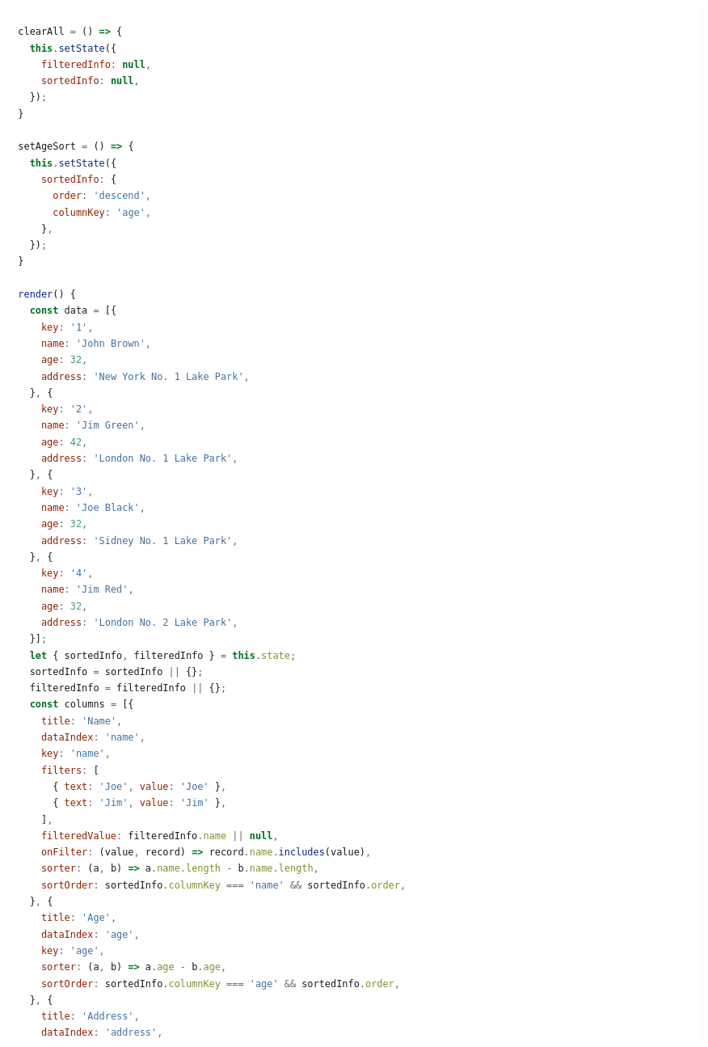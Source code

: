 ```js

  clearAll = () => {
    this.setState({
      filteredInfo: null,
      sortedInfo: null,
    });
  }

  setAgeSort = () => {
    this.setState({
      sortedInfo: {
        order: 'descend',
        columnKey: 'age',
      },
    });
  }

  render() {
    const data = [{
      key: '1',
      name: 'John Brown',
      age: 32,
      address: 'New York No. 1 Lake Park',
    }, {
      key: '2',
      name: 'Jim Green',
      age: 42,
      address: 'London No. 1 Lake Park',
    }, {
      key: '3',
      name: 'Joe Black',
      age: 32,
      address: 'Sidney No. 1 Lake Park',
    }, {
      key: '4',
      name: 'Jim Red',
      age: 32,
      address: 'London No. 2 Lake Park',
    }];
    let { sortedInfo, filteredInfo } = this.state;
    sortedInfo = sortedInfo || {};
    filteredInfo = filteredInfo || {};
    const columns = [{
      title: 'Name',
      dataIndex: 'name',
      key: 'name',
      filters: [
        { text: 'Joe', value: 'Joe' },
        { text: 'Jim', value: 'Jim' },
      ],
      filteredValue: filteredInfo.name || null,
      onFilter: (value, record) => record.name.includes(value),
      sorter: (a, b) => a.name.length - b.name.length,
      sortOrder: sortedInfo.columnKey === 'name' && sortedInfo.order,
    }, {
      title: 'Age',
      dataIndex: 'age',
      key: 'age',
      sorter: (a, b) => a.age - b.age,
      sortOrder: sortedInfo.columnKey === 'age' && sortedInfo.order,
    }, {
      title: 'Address',
      dataIndex: 'address',
```